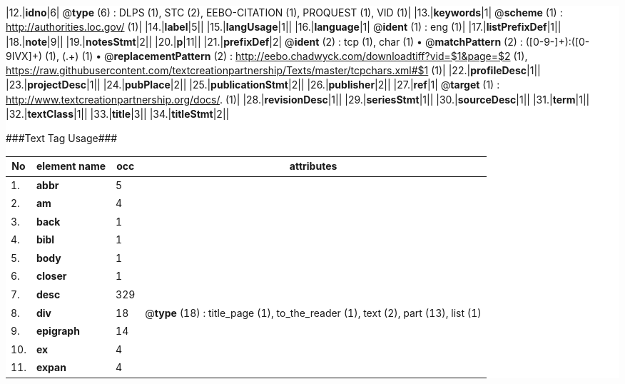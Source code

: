 |12.|__idno__|6| @__type__ (6) : DLPS (1), STC (2), EEBO-CITATION (1), PROQUEST (1), VID (1)|
|13.|__keywords__|1| @__scheme__ (1) : http://authorities.loc.gov/ (1)|
|14.|__label__|5||
|15.|__langUsage__|1||
|16.|__language__|1| @__ident__ (1) : eng (1)|
|17.|__listPrefixDef__|1||
|18.|__note__|9||
|19.|__notesStmt__|2||
|20.|__p__|11||
|21.|__prefixDef__|2| @__ident__ (2) : tcp (1), char (1)  •  @__matchPattern__ (2) : ([0-9\-]+):([0-9IVX]+) (1), (.+) (1)  •  @__replacementPattern__ (2) : http://eebo.chadwyck.com/downloadtiff?vid=$1&page=$2 (1), https://raw.githubusercontent.com/textcreationpartnership/Texts/master/tcpchars.xml#$1 (1)|
|22.|__profileDesc__|1||
|23.|__projectDesc__|1||
|24.|__pubPlace__|2||
|25.|__publicationStmt__|2||
|26.|__publisher__|2||
|27.|__ref__|1| @__target__ (1) : http://www.textcreationpartnership.org/docs/. (1)|
|28.|__revisionDesc__|1||
|29.|__seriesStmt__|1||
|30.|__sourceDesc__|1||
|31.|__term__|1||
|32.|__textClass__|1||
|33.|__title__|3||
|34.|__titleStmt__|2||


###Text Tag Usage###

|No|element name|occ|attributes|
|---|---|---|---|
|1.|__abbr__|5||
|2.|__am__|4||
|3.|__back__|1||
|4.|__bibl__|1||
|5.|__body__|1||
|6.|__closer__|1||
|7.|__desc__|329||
|8.|__div__|18| @__type__ (18) : title_page (1), to_the_reader (1), text (2), part (13), list (1)|
|9.|__epigraph__|14||
|10.|__ex__|4||
|11.|__expan__|4||
